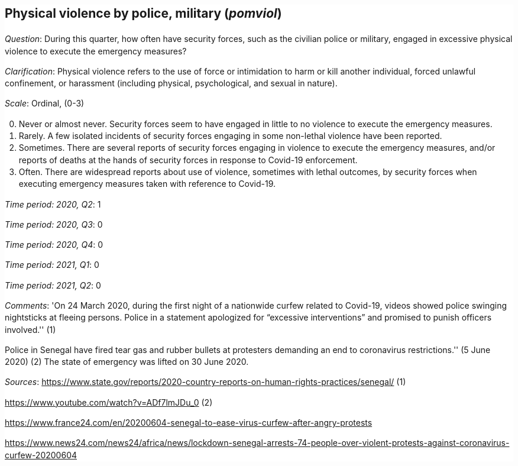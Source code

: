 ## Physical violence by police, military (*pomviol*) 

*Question*: During this quarter, how often have security forces, such as the civilian police or military, engaged in excessive physical violence to execute the emergency measures? 

 

*Clarification*: Physical violence refers to the use of force or intimidation to harm or kill another individual, forced unlawful confinement, or harassment (including physical, psychological, and sexual in nature). 

 

*Scale*: Ordinal, (0-3) 

 0. Never or almost never. Security forces seem to have engaged in little to no violence to execute the emergency measures. 
 1. Rarely. A few isolated incidents of security forces engaging in some non-lethal violence have been reported. 
 2. Sometimes. There are several reports of security forces engaging in violence to execute the emergency measures, and/or reports of deaths at the hands of security forces in response to Covid-19 enforcement. 
 3. Often. There are widespread reports about use of violence, sometimes with lethal outcomes, by security forces when executing emergency measures taken with reference to Covid-19.

 
*Time period: 2020, Q2*: 1

 
*Time period: 2020, Q3*: 0

 
*Time period: 2020, Q4*: 0

 
*Time period: 2021, Q1*: 0

 
*Time period: 2021, Q2*: 0

 

*Comments*:
 'On 24 March 2020, during the first night of a nationwide curfew related to Covid-19, videos showed police swinging nightsticks at fleeing persons. Police in a statement apologized for “excessive interventions” and promised to punish officers involved.'' (1) 

Police in Senegal have fired tear gas and rubber bullets at protesters demanding an end to coronavirus restrictions.'' (5 June 2020) (2) 
The state of emergency was lifted on 30 June 2020. 

*Sources*:
 https://www.state.gov/reports/2020-country-reports-on-human-rights-practices/senegal/
(1)

https://www.youtube.com/watch?v=ADf7lmJDu_0
(2)

https://www.france24.com/en/20200604-senegal-to-ease-virus-curfew-after-angry-protests

https://www.news24.com/news24/africa/news/lockdown-senegal-arrests-74-people-over-violent-protests-against-coronavirus-curfew-20200604
